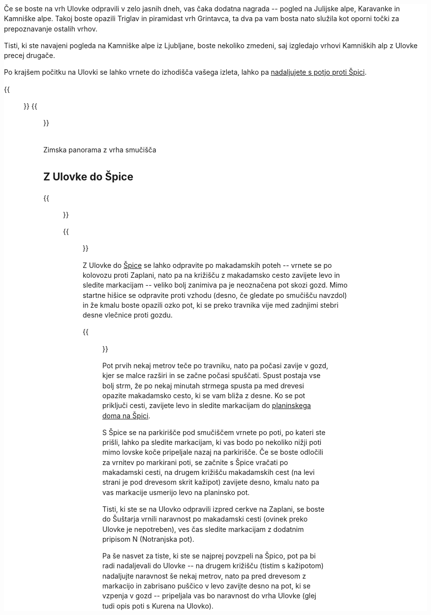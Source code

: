 Če se boste na vrh Ulovke odpravili v zelo jasnih dneh, vas čaka dodatna nagrada -- pogled na Julijske alpe, Karavanke in Kamniške alpe. Takoj boste opazili Triglav in piramidast vrh Grintavca, ta dva pa vam bosta nato služila kot oporni točki za prepoznavanje ostalih vrhov.

Tisti, ki ste navajeni pogleda na Kamniške alpe iz Ljubljane, boste nekoliko zmedeni, saj izgledajo vrhovi Kamniških alp z Ulovke precej drugače.

Po krajšem počitku na Ulovki se lahko vrnete do izhodišča vašega izleta, lahko pa [nadaljujete s potjo proti Špici](?sect=6).

{{<figure src="Razgled_2.jpg" caption="Poletni razgled z Ulovke" caption-position="bottom">}} 
{{<figure src="../../Zaplana/Smucanje/razgled_zima.jpg" caption-position="bottom">}}

\
Zimska panorama z vrha smučišča

Z Ulovke do Špice
-----------------

{{<figure src="M_6-5674_IMG.JPG">}}

{{<figure src="M_6-5673_IMG.JPG" caption="Začetek poti proti Špici">}}

Z Ulovke do [Špice](../Spica) se lahko odpravite po makadamskih poteh -- vrnete se po kolovozu proti Zaplani, nato pa na križišču z makadamsko cesto zavijete levo in sledite markacijam -- veliko bolj zanimiva pa je neoznačena pot skozi gozd. Mimo startne hišice se odpravite proti vzhodu (desno, če gledate po smučišču navzdol) in že kmalu boste opazili ozko pot, ki se preko travnika vije med zadnjimi stebri desne vlečnice proti gozdu.

{{<figure src="M_2-2207_IMG.JPG" caption="Zadnji vzpon pred Špico">}}

Pot prvih nekaj metrov teče po travniku, nato pa počasi zavije v gozd, kjer se malce razširi in se začne počasi spuščati. Spust postaja vse bolj strm, že po nekaj minutah strmega spusta pa med drevesi opazite makadamsko cesto, ki se vam bliža z desne. Ko se pot priključi cesti, zavijete levo in sledite markacijam do [planinskega doma na Špici](../Spica).

S Špice se na parkirišče pod smučiščem vrnete po poti, po kateri ste prišli, lahko pa sledite markacijam, ki vas bodo po nekoliko nižji poti mimo lovske koče pripeljale nazaj na parkirišče. Če se boste odločili za vrnitev po markirani poti, se začnite s Špice vračati po makadamski cesti, na drugem križišču makadamskih cest (na levi strani je pod drevesom skrit kažipot) zavijete desno, kmalu nato pa vas markacije usmerijo levo na planinsko pot.

Tisti, ki ste se na Ulovko odpravili izpred cerkve na Zaplani, se boste do Šuštarja vrnili naravnost po makadamski cesti (ovinek preko Ulovke je nepotreben), ves čas sledite markacijam z dodatnim pripisom N (Notranjska pot).

Pa še nasvet za tiste, ki ste se najprej povzpeli na Špico, pot pa bi radi nadaljevali do Ulovke -- na drugem križišču (tistim s kažipotom) nadaljujte naravnost še nekaj metrov, nato pa pred drevesom z markacijo in zabrisano puščico v levo zavijte desno na pot, ki se vzpenja v gozd -- pripeljala vas bo naravnost do vrha Ulovke (glej tudi opis poti s Kurena na Ulovko).
